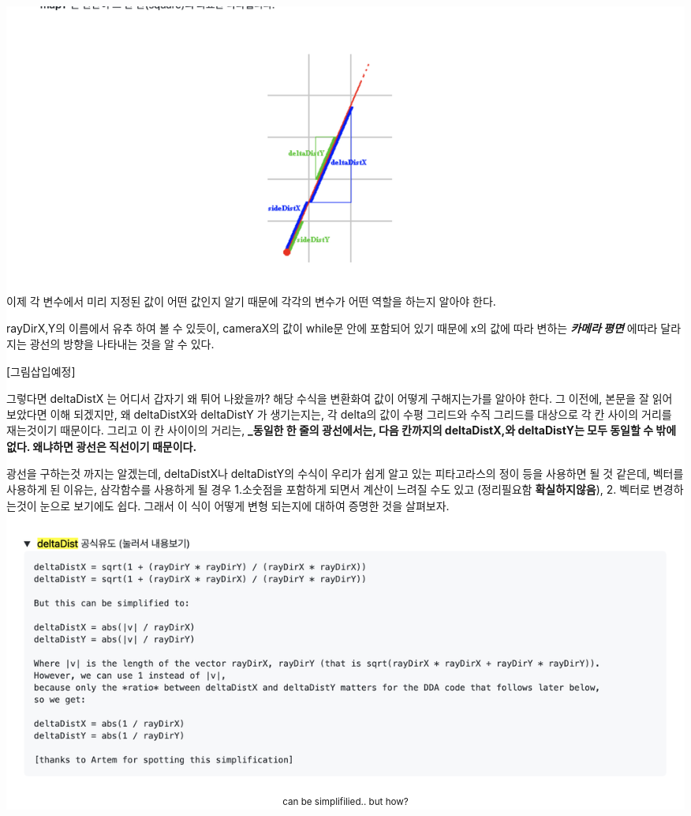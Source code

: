
<p align="center">
	<img src="../images/lodev_delta.png" />
</p>

이제 각 변수에서 미리 지정된 값이 어떤 값인지 알기 때문에 각각의 변수가 어떤 역할을 하는지 알아야 한다.

rayDirX,Y의 이름에서 유추 하여 볼 수 있듯이, cameraX의 값이 while문 안에 포함되어 있기 때문에 x의 값에 따라 변하는 ***카메라 평면***  에따라 달라지는 광선의 방향을 나타내는 것을 알 수 있다.

[그림삽입예정]

그렇다면 deltaDistX 는 어디서 갑자기 왜 튀어 나왔을까? 해당 수식을 변환화여 값이 어떻게 구해지는가를 알아야 한다. 그 이전에, 본문을 잘 읽어 보았다면 이해 되겠지만, 왜 deltaDistX와 deltaDistY 가 생기는지는, 각 delta의 값이 수평 그리드와 수직 그리드를 대상으로 각 칸 사이의 거리를 재는것이기 때문이다. 그리고 이 칸 사이이의 거리는, **_동일한 한 줄의 광선에서는, 다음 칸까지의 deltaDistX,와 deltaDistY는 모두 동일할 수 밖에 없다. 왜냐하면 광선은 직선이기 때문이다.**

광선을 구하는것 까지는 알겠는데, deltaDistX나 deltaDistY의 수식이 우리가 쉽게 알고 있는 피타고라스의 정이 등을 사용하면 될 것 같은데, 벡터를 사용하게 된 이유는, 삼각함수를 사용하게 될 경우 1.소숫점을 포함하게 되면서 계산이 느려질 수도 있고 (정리필요함 **확실하지않음**), 2. 벡터로 변경하는것이 눈으로 보기에도 쉽다. 그래서 이 식이 어떻게 변형 되는지에 대하여 증명한 것을 살펴보자.

<p align="center">
	<img src="../images/toohard.png" />
	<small>can be simplifilied.. but how?</small>
</p>
